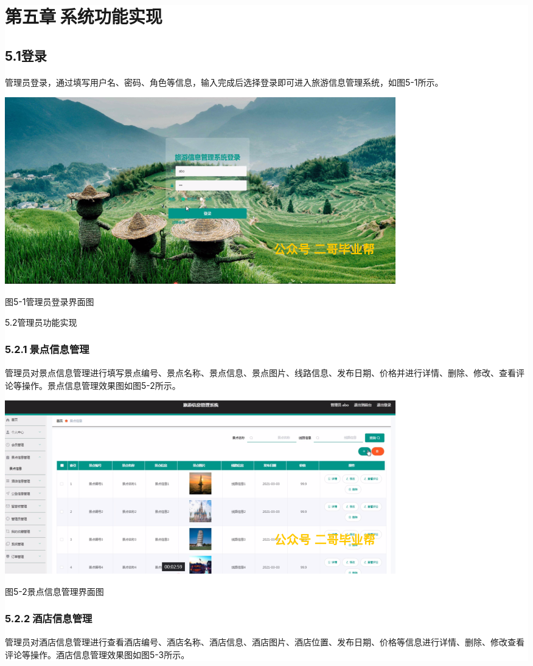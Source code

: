 # 第五章 系统功能实现
## 5.1登录
管理员登录，通过填写用户名、密码、角色等信息，输入完成后选择登录即可进入旅游信息管理系统，如图5-1所示。

![](/md/blog.010.png)

图5-1管理员登录界面图

5.2管理员功能实现
### 5.2.1 景点信息管理
管理员对景点信息管理进行填写景点编号、景点名称、景点信息、景点图片、线路信息、发布日期、价格并进行详情、删除、修改、查看评论等操作。景点信息管理效果图如图5-2所示。

![](/md/blog.011.png)

图5-2景点信息管理界面图
### 5.2.2 酒店信息管理
管理员对酒店信息管理进行查看酒店编号、酒店名称、酒店信息、酒店图片、酒店位置、发布日期、价格等信息进行详情、删除、修改查看评论等操作。酒店信息管理效果图如图5-3所示。
